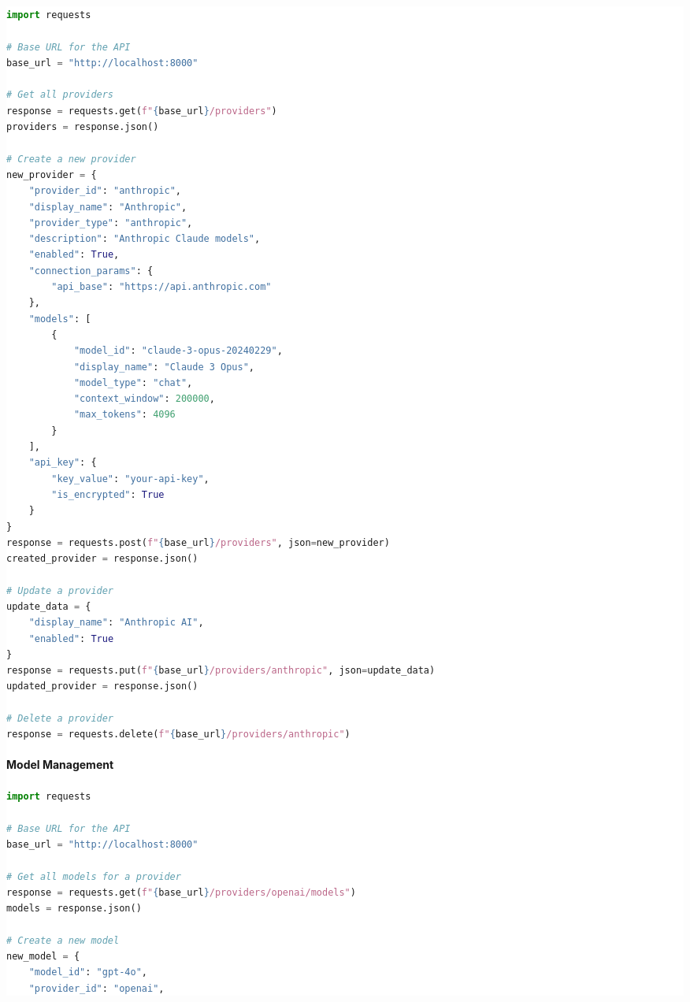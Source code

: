 ```python
import requests

# Base URL for the API
base_url = "http://localhost:8000"

# Get all providers
response = requests.get(f"{base_url}/providers")
providers = response.json()

# Create a new provider
new_provider = {
    "provider_id": "anthropic",
    "display_name": "Anthropic",
    "provider_type": "anthropic",
    "description": "Anthropic Claude models",
    "enabled": True,
    "connection_params": {
        "api_base": "https://api.anthropic.com"
    },
    "models": [
        {
            "model_id": "claude-3-opus-20240229",
            "display_name": "Claude 3 Opus",
            "model_type": "chat",
            "context_window": 200000,
            "max_tokens": 4096
        }
    ],
    "api_key": {
        "key_value": "your-api-key",
        "is_encrypted": True
    }
}
response = requests.post(f"{base_url}/providers", json=new_provider)
created_provider = response.json()

# Update a provider
update_data = {
    "display_name": "Anthropic AI",
    "enabled": True
}
response = requests.put(f"{base_url}/providers/anthropic", json=update_data)
updated_provider = response.json()

# Delete a provider
response = requests.delete(f"{base_url}/providers/anthropic")
```

#### Model Management

```python
import requests

# Base URL for the API
base_url = "http://localhost:8000"

# Get all models for a provider
response = requests.get(f"{base_url}/providers/openai/models")
models = response.json()

# Create a new model
new_model = {
    "model_id": "gpt-4o",
    "provider_id": "openai",
```